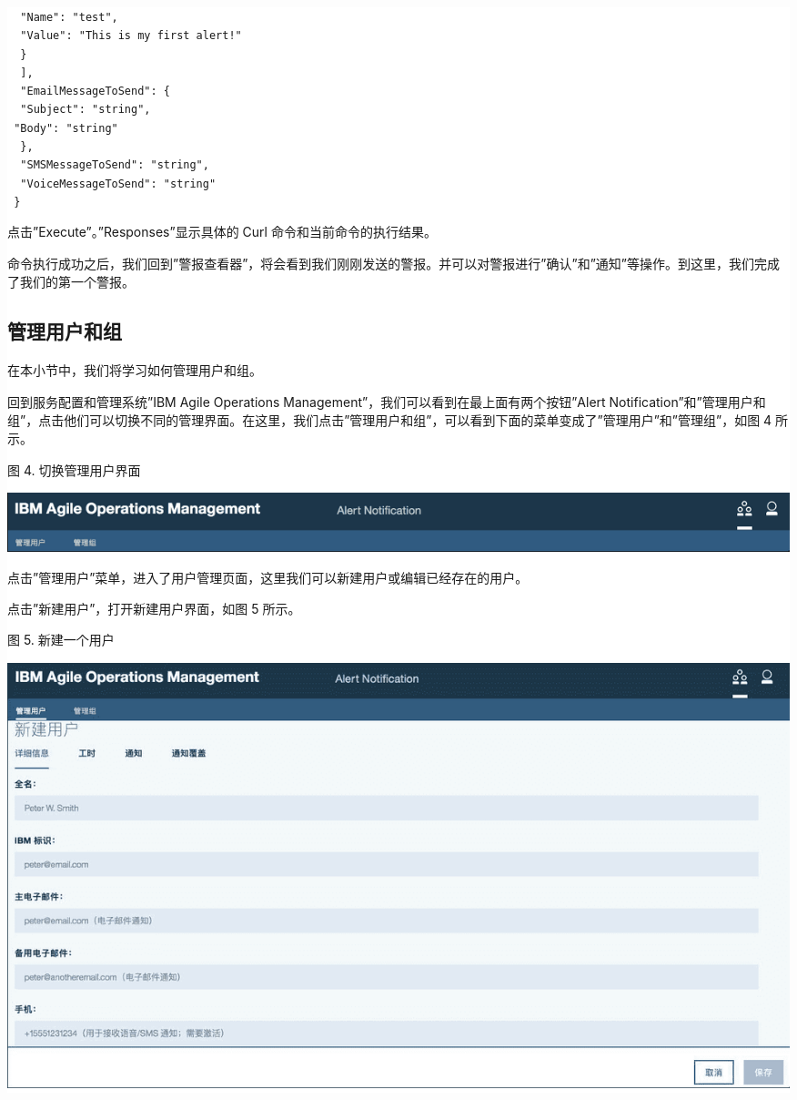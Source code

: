 ```
  "Name": "test",
  "Value": "This is my first alert!"
  }
  ],
  "EmailMessageToSend": {
  "Subject": "string",
 "Body": "string"
  },
  "SMSMessageToSend": "string",
  "VoiceMessageToSend": "string"
 } 
```

点击”Execute”。”Responses”显示具体的 Curl 命令和当前命令的执行结果。

命令执行成功之后，我们回到”警报查看器”，将会看到我们刚刚发送的警报。并可以对警报进行”确认”和”通知”等操作。到这里，我们完成了我们的第一个警报。

## 管理用户和组

在本小节中，我们将学习如何管理用户和组。

回到服务配置和管理系统”IBM Agile Operations Management”，我们可以看到在最上面有两个按钮”Alert Notification”和”管理用户和组”，点击他们可以切换不同的管理界面。在这里，我们点击”管理用户和组”，可以看到下面的菜单变成了”管理用户”和”管理组”，如图 4 所示。

图 4\. 切换管理用户界面

![切换管理用户界面](img/d534f291dcf23e6660a5f7aacfcabfcc.png)

点击”管理用户”菜单，进入了用户管理页面，这里我们可以新建用户或编辑已经存在的用户。

点击”新建用户”，打开新建用户界面，如图 5 所示。

图 5\. 新建一个用户

![新建一个用户](img/7a98870c636b74d1f8ef5f7727c9da57.png)
